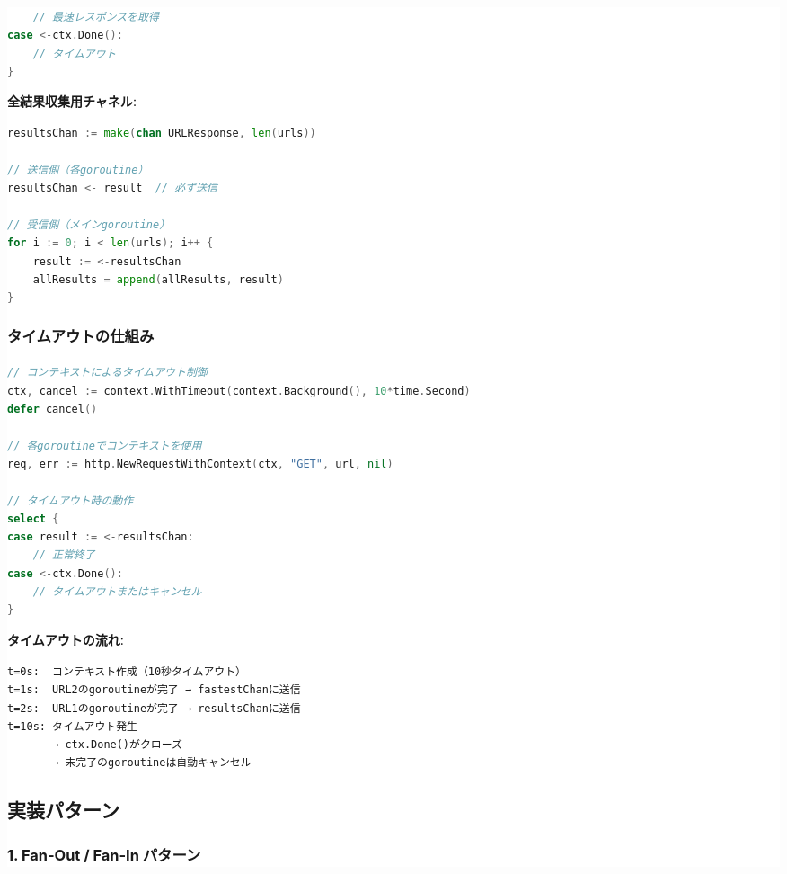 ```go
	// 最速レスポンスを取得
case <-ctx.Done():
	// タイムアウト
}
```

**全結果収集用チャネル**:
```go
resultsChan := make(chan URLResponse, len(urls))

// 送信側（各goroutine）
resultsChan <- result  // 必ず送信

// 受信側（メインgoroutine）
for i := 0; i < len(urls); i++ {
	result := <-resultsChan
	allResults = append(allResults, result)
}
```

### タイムアウトの仕組み

```go
// コンテキストによるタイムアウト制御
ctx, cancel := context.WithTimeout(context.Background(), 10*time.Second)
defer cancel()

// 各goroutineでコンテキストを使用
req, err := http.NewRequestWithContext(ctx, "GET", url, nil)

// タイムアウト時の動作
select {
case result := <-resultsChan:
	// 正常終了
case <-ctx.Done():
	// タイムアウトまたはキャンセル
}
```

**タイムアウトの流れ**:
```
t=0s:  コンテキスト作成（10秒タイムアウト）
t=1s:  URL2のgoroutineが完了 → fastestChanに送信
t=2s:  URL1のgoroutineが完了 → resultsChanに送信
t=10s: タイムアウト発生
       → ctx.Done()がクローズ
       → 未完了のgoroutineは自動キャンセル
```

## 実装パターン

### 1. Fan-Out / Fan-In パターン
